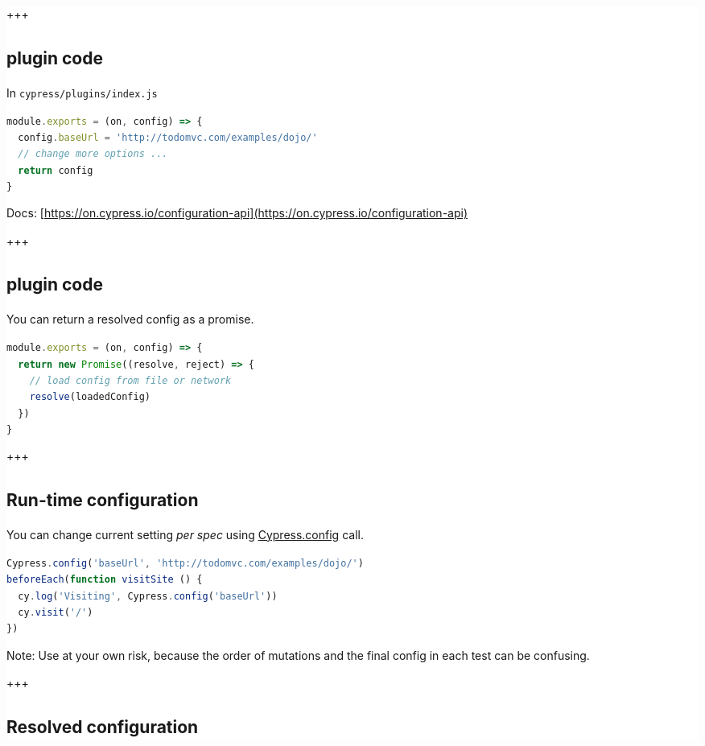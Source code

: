 +++

## plugin code

In `cypress/plugins/index.js`

```js
module.exports = (on, config) => {
  config.baseUrl = 'http://todomvc.com/examples/dojo/'
  // change more options ...
  return config
}
```

Docs: [https://on.cypress.io/configuration-api](https://on.cypress.io/configuration-api)

+++

## plugin code

You can return a resolved config as a promise.

```js
module.exports = (on, config) => {
  return new Promise((resolve, reject) => {
    // load config from file or network
    resolve(loadedConfig)
  })
}
```

+++

## Run-time configuration

You can change current setting _per spec_ using [Cypress.config](https://on.cypress.io/config) call.

```js
Cypress.config('baseUrl', 'http://todomvc.com/examples/dojo/')
beforeEach(function visitSite () {
  cy.log('Visiting', Cypress.config('baseUrl'))
  cy.visit('/')
})
```

Note:
Use at your own risk, because the order of mutations and the final config in each test can be confusing.

+++

## Resolved configuration
